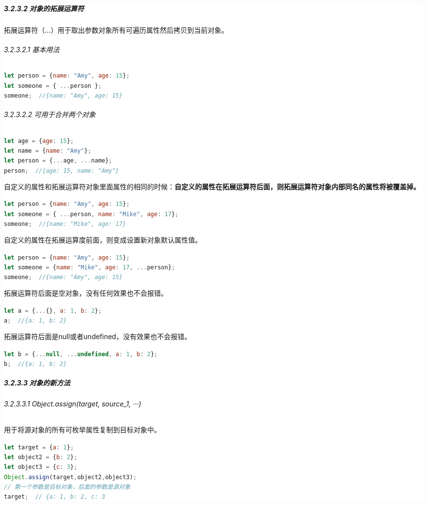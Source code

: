 ##### 3.2.3.2 对象的拓展运算符

拓展运算符（...）用于取出参数对象所有可遍历属性然后拷贝到当前对象。

###### 3.2.3.2.1 基本用法

```javascript
let person = {name: "Amy", age: 15};
let someone = { ...person };
someone;  //{name: "Amy", age: 15}
```

###### 3.2.3.2.2 可用于合并两个对象

```javascript
let age = {age: 15};
let name = {name: "Amy"};
let person = {...age, ...name};
person;  //{age: 15, name: "Amy"}
```

自定义的属性和拓展运算符对象里面属性的相同的时候：**自定义的属性在拓展运算符后面，则拓展运算符对象内部同名的属性将被覆盖掉。**

```javascript
let person = {name: "Amy", age: 15};
let someone = { ...person, name: "Mike", age: 17};
someone;  //{name: "Mike", age: 17}
```

自定义的属性在拓展运算度前面，则变成设置新对象默认属性值。

```javascript
let person = {name: "Amy", age: 15};
let someone = {name: "Mike", age: 17, ...person};
someone;  //{name: "Amy", age: 15}
```

拓展运算符后面是空对象，没有任何效果也不会报错。

```javascript
let a = {...{}, a: 1, b: 2};
a;  //{a: 1, b: 2}
```

拓展运算符后面是null或者undefined，没有效果也不会报错。

```javascript
let b = {...null, ...undefined, a: 1, b: 2};
b;  //{a: 1, b: 2}
```

##### 3.2.3.3 对象的新方法

###### 3.2.3.3.1 Object.assign(target, source_1, ···)

用于将源对象的所有可枚举属性复制到目标对象中。

```javascript
let target = {a: 1};
let object2 = {b: 2};
let object3 = {c: 3};
Object.assign(target,object2,object3);  
// 第一个参数是目标对象，后面的参数是源对象
target;  // {a: 1, b: 2, c: 3
```
